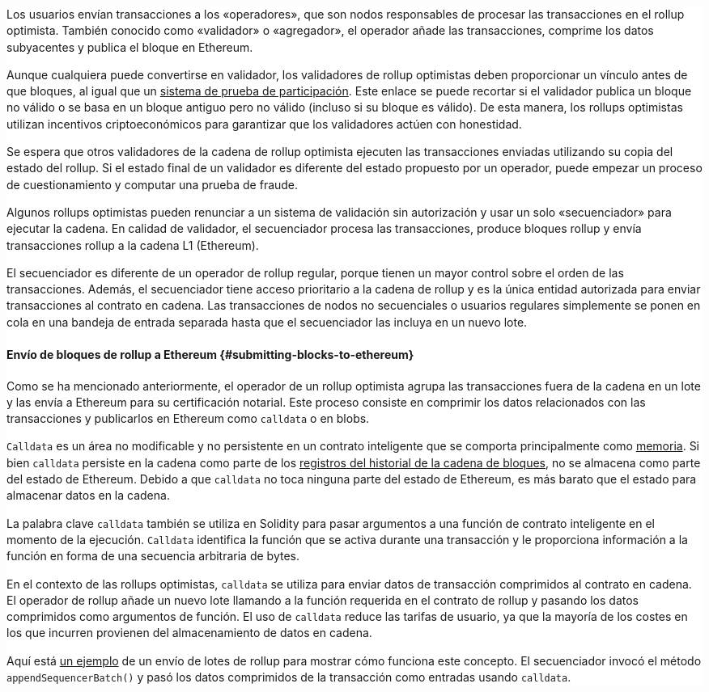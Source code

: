 Los usuarios envían transacciones a los «operadores», que son nodos responsables de procesar las transacciones en el rollup optimista. También conocido como «validador» o «agregador», el operador añade las transacciones, comprime los datos subyacentes y publica el bloque en Ethereum.

Aunque cualquiera puede convertirse en validador, los validadores de rollup optimistas deben proporcionar un vínculo antes de que bloques, al igual que un [sistema de prueba de participación](/developers/docs/consensus-mechanisms/pos/). Este enlace se puede recortar si el validador publica un bloque no válido o se basa en un bloque antiguo pero no válido (incluso si su bloque es válido). De esta manera, los rollups optimistas utilizan incentivos criptoeconómicos para garantizar que los validadores actúen con honestidad.

Se espera que otros validadores de la cadena de rollup optimista ejecuten las transacciones enviadas utilizando su copia del estado del rollup. Si el estado final de un validador es diferente del estado propuesto por un operador, puede empezar un proceso de cuestionamiento y computar una prueba de fraude.

Algunos rollups optimistas pueden renunciar a un sistema de validación sin autorización y usar un solo «secuenciador» para ejecutar la cadena. En calidad de validador, el secuenciador procesa las transacciones, produce bloques rollup y envía transacciones rollup a la cadena L1 (Ethereum).

El secuenciador es diferente de un operador de rollup regular, porque tienen un mayor control sobre el orden de las transacciones. Además, el secuenciador tiene acceso prioritario a la cadena de rollup y es la única entidad autorizada para enviar transacciones al contrato en cadena. Las transacciones de nodos no secuenciales o usuarios regulares simplemente se ponen en cola en una bandeja de entrada separada hasta que el secuenciador las incluya en un nuevo lote.

#### Envío de bloques de rollup a Ethereum {#submitting-blocks-to-ethereum}

Como se ha mencionado anteriormente, el operador de un rollup optimista agrupa las transacciones fuera de la cadena en un lote y las envía a Ethereum para su certificación notarial. Este proceso consiste en comprimir los datos relacionados con las transacciones y publicarlos en Ethereum como `calldata` o en blobs.

`Calldata` es un área no modificable y no persistente en un contrato inteligente que se comporta principalmente como [memoria](/developers/docs/smart-contracts/anatomy/#memory). Si bien `calldata` persiste en la cadena como parte de los [registros del historial de la cadena de bloques](https://docs.soliditylang.org/en/latest/introduction-to-smart-contracts.html?highlight=memory#logs), no se almacena como parte del estado de Ethereum. Debido a que `calldata` no toca ninguna parte del estado de Ethereum, es más barato que el estado para almacenar datos en la cadena.

La palabra clave `calldata` también se utiliza en Solidity para pasar argumentos a una función de contrato inteligente en el momento de la ejecución. `Calldata` identifica la función que se activa durante una transacción y le proporciona información a la función en forma de una secuencia arbitraria de bytes.

En el contexto de las rollups optimistas, `calldata` se utiliza para enviar datos de transacción comprimidos al contrato en cadena. El operador de rollup añade un nuevo lote llamando a la función requerida en el contrato de rollup y pasando los datos comprimidos como argumentos de función. El uso de `calldata` reduce las tarifas de usuario, ya que la mayoría de los costes en los que incurren provienen del almacenamiento de datos en cadena.

Aquí está [un ejemplo](https://etherscan.io/tx/0x9102bfce17c58b5fc1c974c24b6bb7a924fb5fbd7c4cd2f675911c27422a5591) de un envío de lotes de rollup para mostrar cómo funciona este concepto. El secuenciador invocó el método `appendSequencerBatch()` y pasó los datos comprimidos de la transacción como entradas usando `calldata`.
